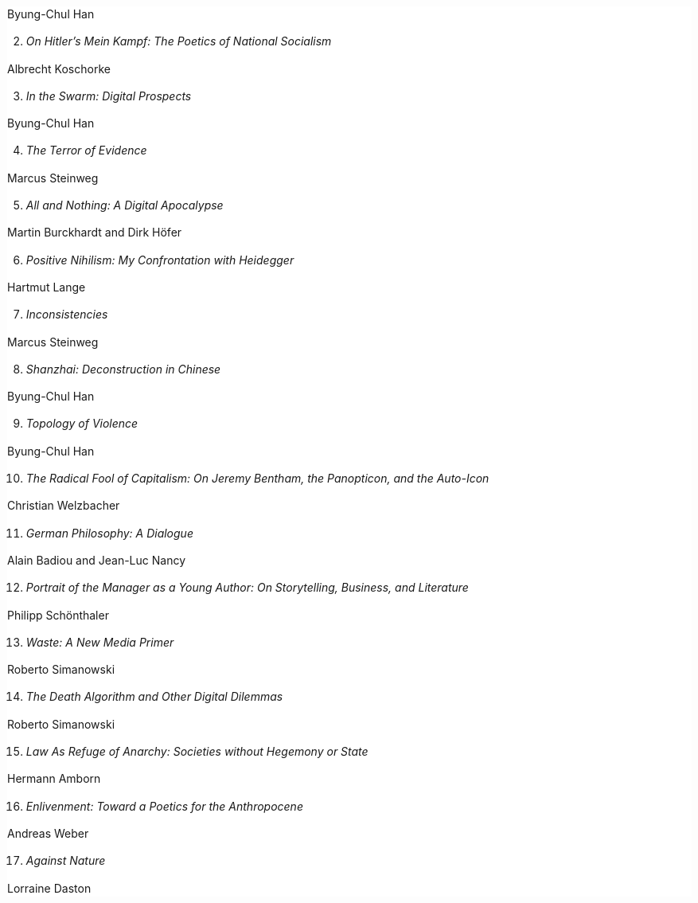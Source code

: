 Byung-Chul Han

2. _On Hitler’s_ _Mein Kampf: The Poetics of National Socialism_

Albrecht Koschorke

3. _In the Swarm: Digital Prospects_

Byung-Chul Han

4. _The Terror of Evidence_

Marcus Steinweg

5. _All and Nothing: A Digital Apocalypse_

Martin Burckhardt and Dirk Höfer

6. _Positive Nihilism: My Confrontation with Heidegger_

Hartmut Lange

7. _Inconsistencies_

Marcus Steinweg

8. _Shanzhai: Deconstruction in Chinese_

Byung-Chul Han

9. _Topology of Violence_

Byung-Chul Han

10. _The Radical Fool of Capitalism: On Jeremy Bentham, the Panopticon, and the Auto-Icon_

Christian Welzbacher

11. _German Philosophy: A Dialogue_

Alain Badiou and Jean-Luc Nancy

12. _Portrait of the Manager as a Young Author: On Storytelling, Business, and Literature_

Philipp Schönthaler

13. _Waste: A New Media Primer_

Roberto Simanowski

14. _The Death Algorithm and Other Digital Dilemmas_

Roberto Simanowski

15. _Law As Refuge of Anarchy: Societies without Hegemony or State_

Hermann Amborn

16. _Enlivenment: Toward a Poetics for the Anthropocene_

Andreas Weber

17. _Against Nature_

Lorraine Daston
